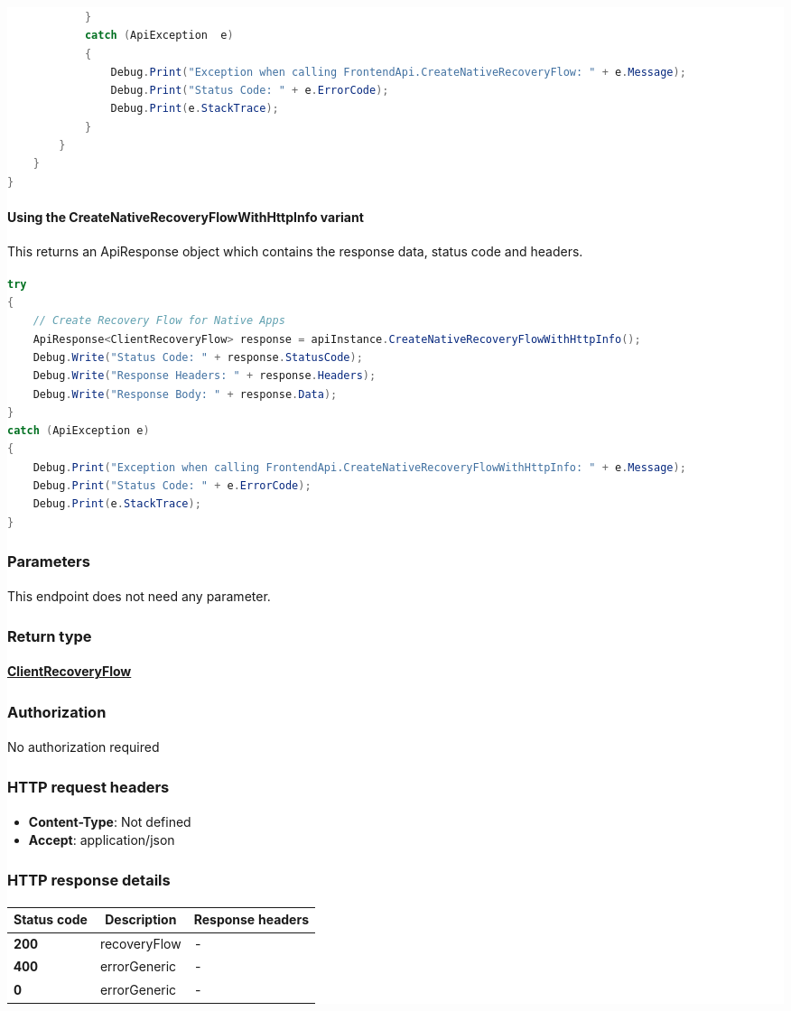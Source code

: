 ```csharp
            }
            catch (ApiException  e)
            {
                Debug.Print("Exception when calling FrontendApi.CreateNativeRecoveryFlow: " + e.Message);
                Debug.Print("Status Code: " + e.ErrorCode);
                Debug.Print(e.StackTrace);
            }
        }
    }
}
```

#### Using the CreateNativeRecoveryFlowWithHttpInfo variant
This returns an ApiResponse object which contains the response data, status code and headers.

```csharp
try
{
    // Create Recovery Flow for Native Apps
    ApiResponse<ClientRecoveryFlow> response = apiInstance.CreateNativeRecoveryFlowWithHttpInfo();
    Debug.Write("Status Code: " + response.StatusCode);
    Debug.Write("Response Headers: " + response.Headers);
    Debug.Write("Response Body: " + response.Data);
}
catch (ApiException e)
{
    Debug.Print("Exception when calling FrontendApi.CreateNativeRecoveryFlowWithHttpInfo: " + e.Message);
    Debug.Print("Status Code: " + e.ErrorCode);
    Debug.Print(e.StackTrace);
}
```

### Parameters
This endpoint does not need any parameter.
### Return type

[**ClientRecoveryFlow**](ClientRecoveryFlow.md)

### Authorization

No authorization required

### HTTP request headers

 - **Content-Type**: Not defined
 - **Accept**: application/json


### HTTP response details
| Status code | Description | Response headers |
|-------------|-------------|------------------|
| **200** | recoveryFlow |  -  |
| **400** | errorGeneric |  -  |
| **0** | errorGeneric |  -  |
